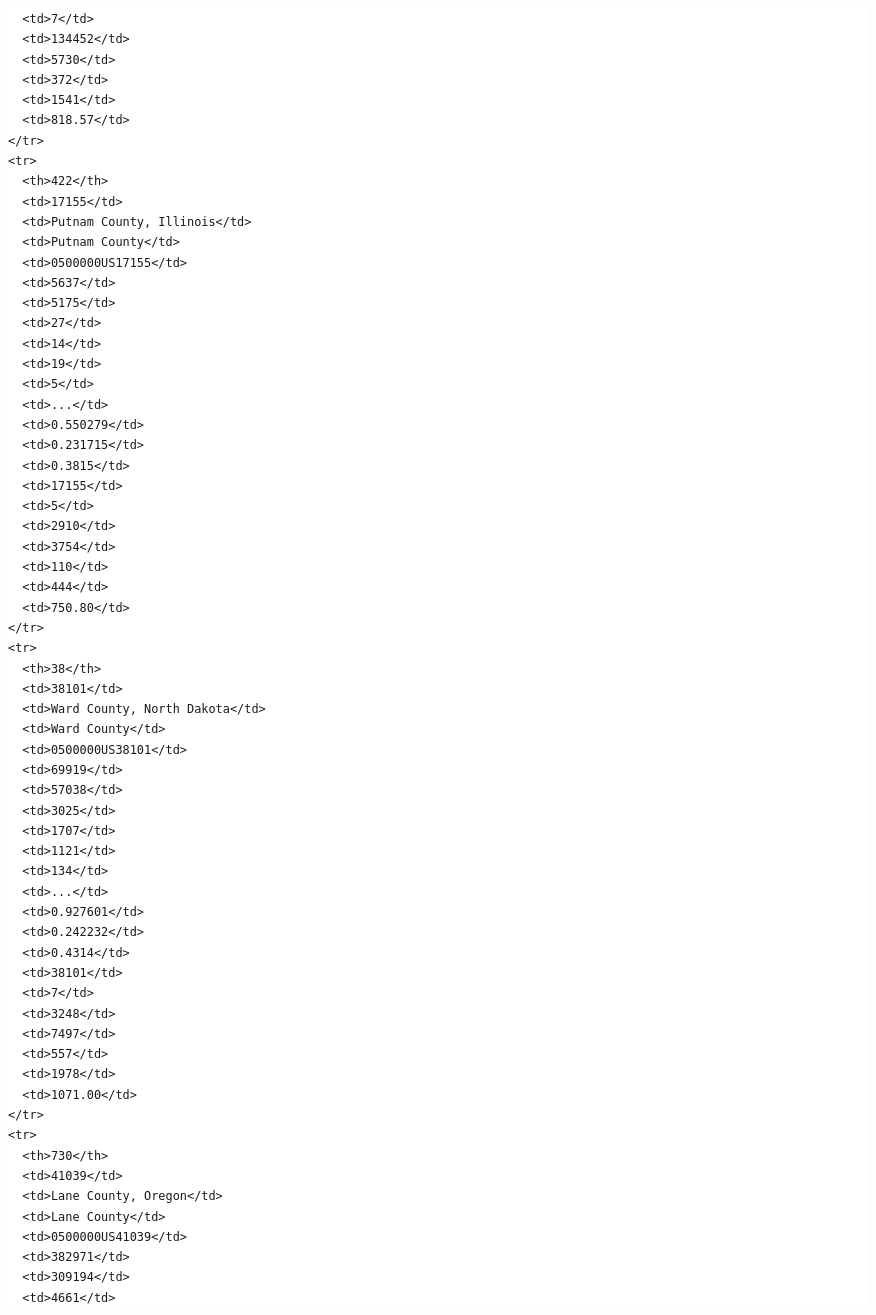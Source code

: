       <td>7</td>
      <td>134452</td>
      <td>5730</td>
      <td>372</td>
      <td>1541</td>
      <td>818.57</td>
    </tr>
    <tr>
      <th>422</th>
      <td>17155</td>
      <td>Putnam County, Illinois</td>
      <td>Putnam County</td>
      <td>0500000US17155</td>
      <td>5637</td>
      <td>5175</td>
      <td>27</td>
      <td>14</td>
      <td>19</td>
      <td>5</td>
      <td>...</td>
      <td>0.550279</td>
      <td>0.231715</td>
      <td>0.3815</td>
      <td>17155</td>
      <td>5</td>
      <td>2910</td>
      <td>3754</td>
      <td>110</td>
      <td>444</td>
      <td>750.80</td>
    </tr>
    <tr>
      <th>38</th>
      <td>38101</td>
      <td>Ward County, North Dakota</td>
      <td>Ward County</td>
      <td>0500000US38101</td>
      <td>69919</td>
      <td>57038</td>
      <td>3025</td>
      <td>1707</td>
      <td>1121</td>
      <td>134</td>
      <td>...</td>
      <td>0.927601</td>
      <td>0.242232</td>
      <td>0.4314</td>
      <td>38101</td>
      <td>7</td>
      <td>3248</td>
      <td>7497</td>
      <td>557</td>
      <td>1978</td>
      <td>1071.00</td>
    </tr>
    <tr>
      <th>730</th>
      <td>41039</td>
      <td>Lane County, Oregon</td>
      <td>Lane County</td>
      <td>0500000US41039</td>
      <td>382971</td>
      <td>309194</td>
      <td>4661</td>
